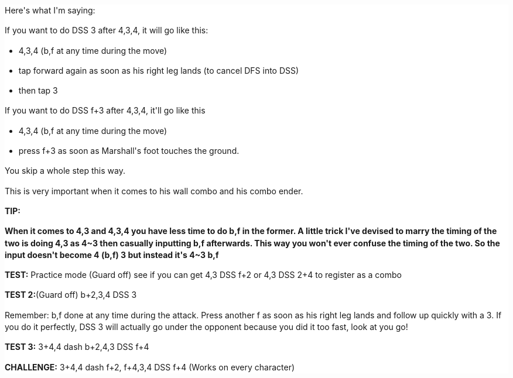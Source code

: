   

  

Here's what I'm saying:

  

If you want to do DSS 3 after 4,3,4, it will go like this:

  

- 4,3,4 (b,f at any time during the move)

- tap forward again as soon as his right leg lands (to cancel DFS into DSS)

- then tap 3

  

If you want to do DSS f+3 after 4,3,4, it'll go like this

  

- 4,3,4 (b,f at any time during the move)

- press f+3 as soon as Marshall's foot touches the ground.

  

You skip a whole step this way.

This is very important when it comes to his wall combo and his combo ender.

  

**TIP:**

  

**When it comes to 4,3 and 4,3,4 you have less time to do b,f in the former. A little trick I've devised to marry the timing of the two is doing 4,3 as 4~3 then casually inputting b,f afterwards. This way you won't ever confuse the timing of the two. So the input doesn't become 4 (b,f) 3 but instead it's 4~3 b,f**

  

**TEST:** Practice mode (Guard off) see if you can get 4,3 DSS f+2 or 4,3 DSS 2+4 to register as a combo

  

**TEST 2:**(Guard off) b+2,3,4 DSS 3

  

Remember: b,f done at any time during the attack. Press another f as soon as his right leg lands and follow up quickly with a 3. If you do it perfectly, DSS 3 will actually go under the opponent because you did it too fast, look at you go!

  

**TEST 3:** 3+4,4 dash b+2,4,3 DSS f+4

  

**CHALLENGE:** 3+4,4 dash f+2, f+4,3,4 DSS f+4 (Works on every character)

  

  

  
